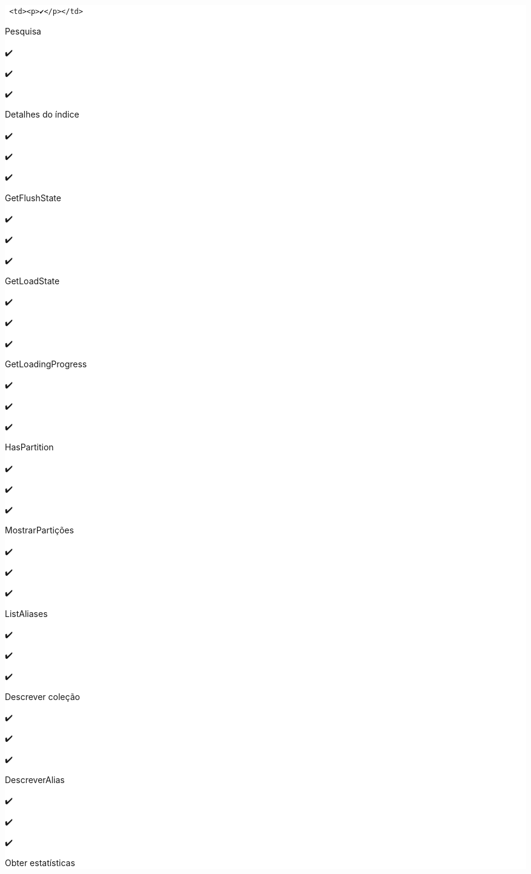      <td><p>✔️</p></td>
   </tr>
   <tr>
     <td><p>Pesquisa</p></td>
     <td><p>✔️</p></td>
     <td><p>✔️</p></td>
     <td><p>✔️</p></td>
   </tr>
   <tr>
     <td><p>Detalhes do índice</p></td>
     <td><p>✔️</p></td>
     <td><p>✔️</p></td>
     <td><p>✔️</p></td>
   </tr>
   <tr>
     <td><p>GetFlushState</p></td>
     <td><p>✔️</p></td>
     <td><p>✔️</p></td>
     <td><p>✔️</p></td>
   </tr>
   <tr>
     <td><p>GetLoadState</p></td>
     <td><p>✔️</p></td>
     <td><p>✔️</p></td>
     <td><p>✔️</p></td>
   </tr>
   <tr>
     <td><p>GetLoadingProgress</p></td>
     <td><p>✔️</p></td>
     <td><p>✔️</p></td>
     <td><p>✔️</p></td>
   </tr>
   <tr>
     <td><p>HasPartition</p></td>
     <td><p>✔️</p></td>
     <td><p>✔️</p></td>
     <td><p>✔️</p></td>
   </tr>
   <tr>
     <td><p>MostrarPartições</p></td>
     <td><p>✔️</p></td>
     <td><p>✔️</p></td>
     <td><p>✔️</p></td>
   </tr>
   <tr>
     <td><p>ListAliases</p></td>
     <td><p>✔️</p></td>
     <td><p>✔️</p></td>
     <td><p>✔️</p></td>
   </tr>
   <tr>
     <td><p>Descrever coleção</p></td>
     <td><p>✔️</p></td>
     <td><p>✔️</p></td>
     <td><p>✔️</p></td>
   </tr>
   <tr>
     <td><p>DescreverAlias</p></td>
     <td><p>✔️</p></td>
     <td><p>✔️</p></td>
     <td><p>✔️</p></td>
   </tr>
   <tr>
     <td><p>Obter estatísticas</p></td>